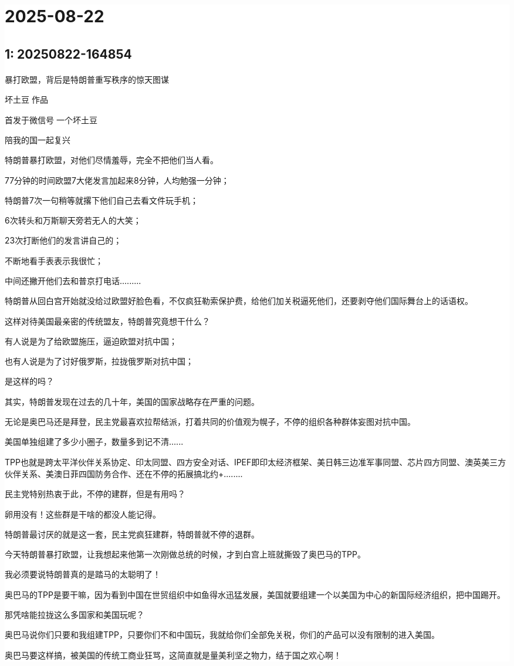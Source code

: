 # 2025-08-22

## 1: 20250822-164854

暴打欧盟，背后是特朗普重写秩序的惊天图谋

坏土豆 作品

首发于微信号 一个坏土豆

陪我的国一起复兴

特朗普暴打欧盟，对他们尽情羞辱，完全不把他们当人看。

77分钟的时间欧盟7大佬发言加起来8分钟，人均勉强一分钟；

特朗普7次一句稍等就撂下他们自己去看文件玩手机；

6次转头和万斯聊天旁若无人的大笑；

23次打断他们的发言讲自己的；

不断地看手表表示我很忙；

中间还撇开他们去和普京打电话.........

特朗普从回白宫开始就没给过欧盟好脸色看，不仅疯狂勒索保护费，给他们加关税逼死他们，还要剥夺他们国际舞台上的话语权。

这样对待美国最亲密的传统盟友，特朗普究竟想干什么？

有人说是为了给欧盟施压，逼迫欧盟对抗中国；

也有人说是为了讨好俄罗斯，拉拢俄罗斯对抗中国；

是这样的吗？

其实，特朗普发现在过去的几十年，美国的国家战略存在严重的问题。

无论是奥巴马还是拜登，民主党最喜欢拉帮结派，打着共同的价值观为幌子，不停的组织各种群体妄图对抗中国。

美国单独组建了多少小圈子，数量多到记不清......

TPP也就是跨太平洋伙伴关系协定、印太同盟、四方安全对话、IPEF即印太经济框架、美日韩三边准军事同盟、芯片四方同盟、澳英美三方伙伴关系、美澳日菲四国防务合作、还在不停的拓展搞北约+........

民主党特别热衷于此，不停的建群，但是有用吗？

卵用没有！这些群是干啥的都没人能记得。

特朗普最讨厌的就是这一套，民主党疯狂建群，特朗普就不停的退群。

今天特朗普暴打欧盟，让我想起来他第一次刚做总统的时候，才到白宫上班就撕毁了奥巴马的TPP。

我必须要说特朗普真的是踏马的太聪明了！

奥巴马的TPP是要干嘛，因为看到中国在世贸组织中如鱼得水迅猛发展，美国就要组建一个以美国为中心的新国际经济组织，把中国踢开。

那凭啥能拉拢这么多国家和美国玩呢？

奥巴马说你们只要和我组建TPP，只要你们不和中国玩，我就给你们全部免关税，你们的产品可以没有限制的进入美国。

奥巴马要这样搞，被美国的传统工商业狂骂，这简直就是量美利坚之物力，结于国之欢心啊！
